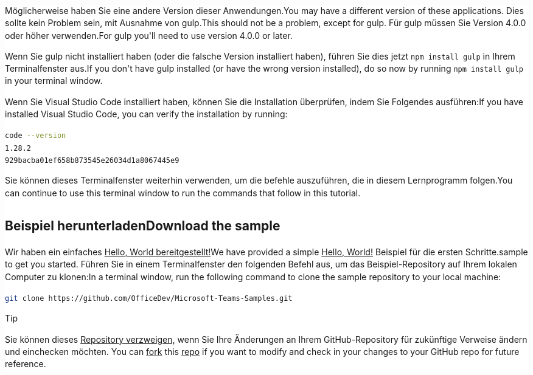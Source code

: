 <span data-ttu-id="e51cd-127">Möglicherweise haben Sie eine andere Version dieser Anwendungen.</span><span class="sxs-lookup"><span data-stu-id="e51cd-127">You may have a different version of these applications.</span></span> <span data-ttu-id="e51cd-128">Dies sollte kein Problem sein, mit Ausnahme von gulp.</span><span class="sxs-lookup"><span data-stu-id="e51cd-128">This should not be a problem, except for gulp.</span></span> <span data-ttu-id="e51cd-129">Für gulp müssen Sie Version 4.0.0 oder höher verwenden.</span><span class="sxs-lookup"><span data-stu-id="e51cd-129">For gulp you'll need to use version 4.0.0 or later.</span></span>

<span data-ttu-id="e51cd-130">Wenn Sie gulp nicht installiert haben (oder die falsche Version installiert haben), führen Sie dies jetzt `npm install gulp` in Ihrem Terminalfenster aus.</span><span class="sxs-lookup"><span data-stu-id="e51cd-130">If you don't have gulp installed (or have the wrong version installed), do so now by running `npm install gulp` in your terminal window.</span></span>

<span data-ttu-id="e51cd-131">Wenn Sie Visual Studio Code installiert haben, können Sie die Installation überprüfen, indem Sie Folgendes ausführen:</span><span class="sxs-lookup"><span data-stu-id="e51cd-131">If you have installed Visual Studio Code, you can verify the installation by running:</span></span>

```bash
code --version
1.28.2
929bacba01ef658b873545e26034d1a8067445e9
```

<span data-ttu-id="e51cd-132">Sie können dieses Terminalfenster weiterhin verwenden, um die befehle auszuführen, die in diesem Lernprogramm folgen.</span><span class="sxs-lookup"><span data-stu-id="e51cd-132">You can continue to use this terminal window to run the commands that follow in this tutorial.</span></span>

<a name="DownloadSample"></a>

## <a name="download-the-sample"></a><span data-ttu-id="e51cd-133">Beispiel herunterladen</span><span class="sxs-lookup"><span data-stu-id="e51cd-133">Download the sample</span></span>

<span data-ttu-id="e51cd-134">Wir haben ein einfaches [Hello, World bereitgestellt!](https://github.com/OfficeDev/Microsoft-Teams-Samples/tree/main/samples/app-hello-world/nodejs)</span><span class="sxs-lookup"><span data-stu-id="e51cd-134">We have provided a simple [Hello, World!](https://github.com/OfficeDev/Microsoft-Teams-Samples/tree/main/samples/app-hello-world/nodejs)</span></span> <span data-ttu-id="e51cd-135">Beispiel für die ersten Schritte.</span><span class="sxs-lookup"><span data-stu-id="e51cd-135">sample to get you started.</span></span> <span data-ttu-id="e51cd-136">Führen Sie in einem Terminalfenster den folgenden Befehl aus, um das Beispiel-Repository auf Ihrem lokalen Computer zu klonen:</span><span class="sxs-lookup"><span data-stu-id="e51cd-136">In a terminal window, run the following command to clone the sample repository to your local machine:</span></span>

```bash
git clone https://github.com/OfficeDev/Microsoft-Teams-Samples.git
```

> [!TIP]
> <span data-ttu-id="e51cd-137">Sie können dieses [Repository verzweigen,](https://github.com/OfficeDev/Microsoft-Teams-Samples) wenn Sie Ihre Änderungen an Ihrem GitHub-Repository für zukünftige Verweise ändern und einchecken möchten. [](https://help.github.com/articles/fork-a-repo/)</span><span class="sxs-lookup"><span data-stu-id="e51cd-137">You can [fork](https://help.github.com/articles/fork-a-repo/) this [repo](https://github.com/OfficeDev/Microsoft-Teams-Samples) if you want to modify and check in your changes to your GitHub repo for future reference.</span></span>
